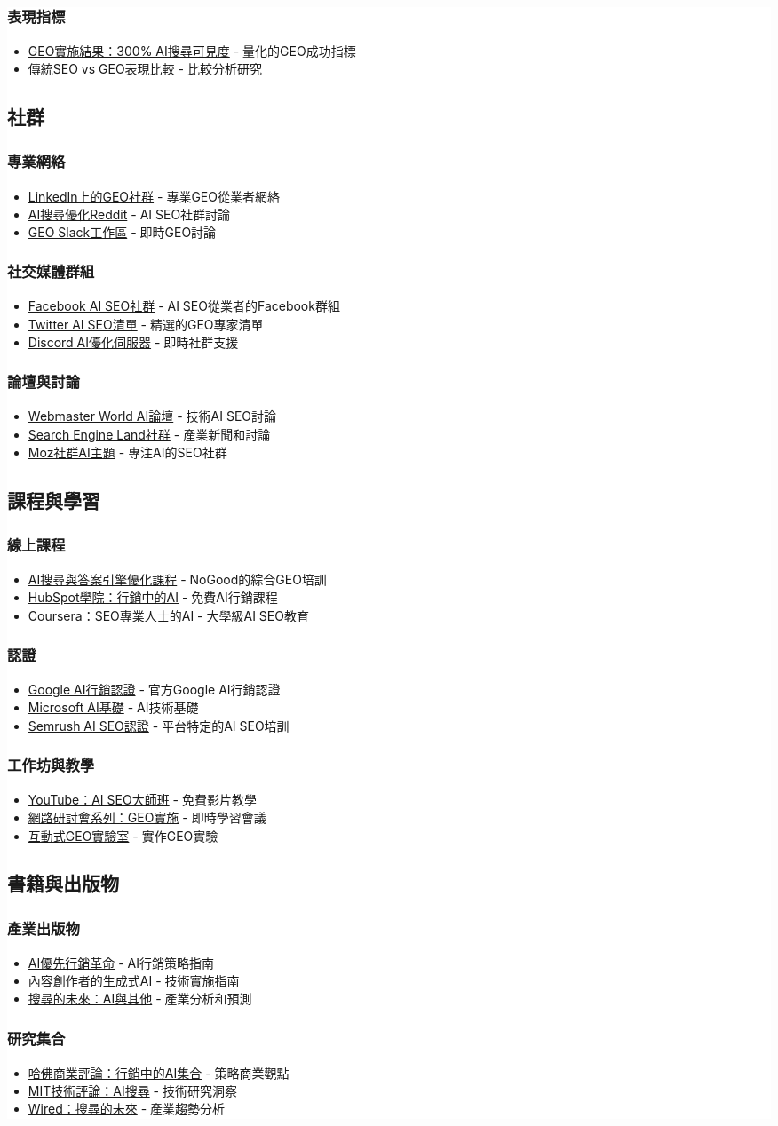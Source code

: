 ### 表現指標
- [GEO實施結果：300% AI搜尋可見度](https://www.linkedin.com/pulse/) - 量化的GEO成功指標
- [傳統SEO vs GEO表現比較](https://nogood.io/blog/) - 比較分析研究

## 社群

### 專業網絡
- [LinkedIn上的GEO社群](https://www.linkedin.com/groups/) - 專業GEO從業者網絡
- [AI搜尋優化Reddit](https://reddit.com/r/SEO) - AI SEO社群討論
- [GEO Slack工作區](https://seo-community.slack.com/) - 即時GEO討論

### 社交媒體群組
- [Facebook AI SEO社群](https://www.facebook.com/groups/aiseo) - AI SEO從業者的Facebook群組
- [Twitter AI SEO清單](https://twitter.com/i/lists/ai-seo-experts) - 精選的GEO專家清單
- [Discord AI優化伺服器](https://discord.gg/ai-seo) - 即時社群支援

### 論壇與討論
- [Webmaster World AI論壇](https://www.webmasterworld.com/) - 技術AI SEO討論
- [Search Engine Land社群](https://searchengineland.com/) - 產業新聞和討論
- [Moz社群AI主題](https://moz.com/community) - 專注AI的SEO社群

## 課程與學習

### 線上課程
- [AI搜尋與答案引擎優化課程](https://maven.com/nogood/ai-search-optimization) - NoGood的綜合GEO培訓
- [HubSpot學院：行銷中的AI](https://academy.hubspot.com/) - 免費AI行銷課程
- [Coursera：SEO專業人士的AI](https://www.coursera.org/learn/ai-seo) - 大學級AI SEO教育

### 認證
- [Google AI行銷認證](https://grow.google/certificates/) - 官方Google AI行銷認證
- [Microsoft AI基礎](https://docs.microsoft.com/en-us/learn/certifications/azure-ai-fundamentals/) - AI技術基礎
- [Semrush AI SEO認證](https://www.semrush.com/academy/) - 平台特定的AI SEO培訓

### 工作坊與教學
- [YouTube：AI SEO大師班](https://www.youtube.com/results?search_query=ai+seo+masterclass) - 免費影片教學
- [網路研討會系列：GEO實施](https://www.hubspot.com/webinars) - 即時學習會議
- [互動式GEO實驗室](https://generative-engines.com/GEO/) - 實作GEO實驗

## 書籍與出版物

### 產業出版物
- [AI優先行銷革命](https://www.amazon.com/AI-First-Marketing-Revolution) - AI行銷策略指南
- [內容創作者的生成式AI](https://www.oreilly.com/library/view/generative-ai-for/9781098150822/) - 技術實施指南
- [搜尋的未來：AI與其他](https://www.wiley.com/en-us/The+Future+of+Search) - 產業分析和預測

### 研究集合
- [哈佛商業評論：行銷中的AI集合](https://hbr.org/topic/artificial-intelligence) - 策略商業觀點
- [MIT技術評論：AI搜尋](https://www.technologyreview.com/topic/artificial-intelligence/) - 技術研究洞察
- [Wired：搜尋的未來](https://www.wired.com/tag/search/) - 產業趨勢分析
